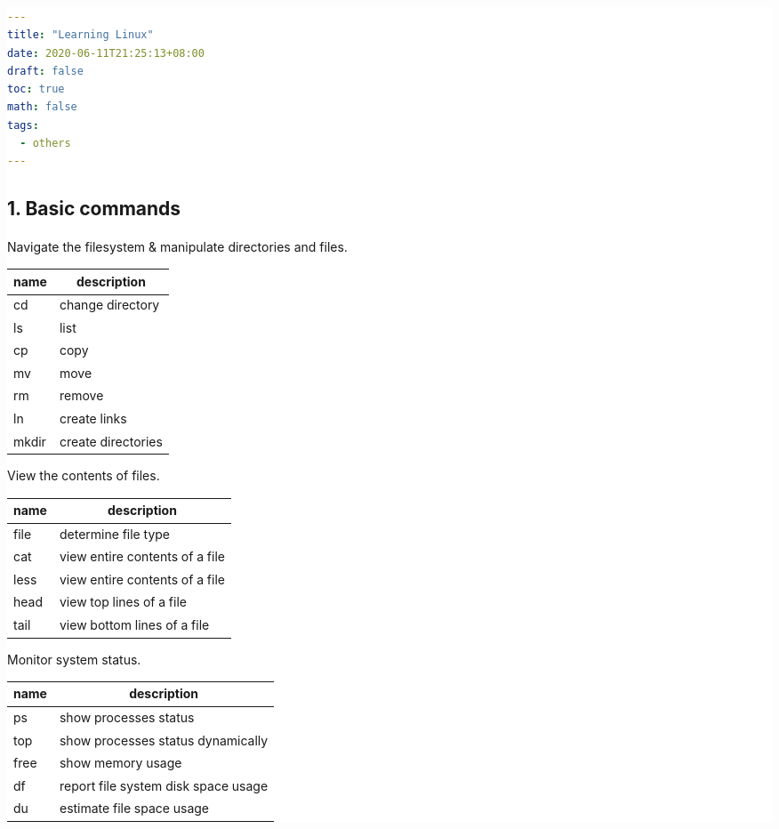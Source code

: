 ```yaml
---
title: "Learning Linux"
date: 2020-06-11T21:25:13+08:00
draft: false
toc: true
math: false
tags:
  - others
---
```


## 1. Basic commands

Navigate the filesystem & manipulate directories and files.

|name  |        description|
|------|-------------------|
|cd    |   change directory|
|ls    |               list|
|cp    |               copy|
|mv    |               move|
|rm    |             remove|
|ln    |       create links|
|mkdir | create directories|

View the contents of files.

|name|                    description|
|----|-------------------------------|
|file|            determine file type|
|cat | view entire contents of a file|
|less| view entire contents of a file|
|head|       view top lines of a file|
|tail|    view bottom lines of a file|

Monitor system status.

|name    |                         description|
|--------|------------------------------------|
|ps      |               show processes status|
|top     |   show processes status dynamically|
|free    |                   show memory usage|
|df      | report file system disk space usage|
|du      |           estimate file space usage|
